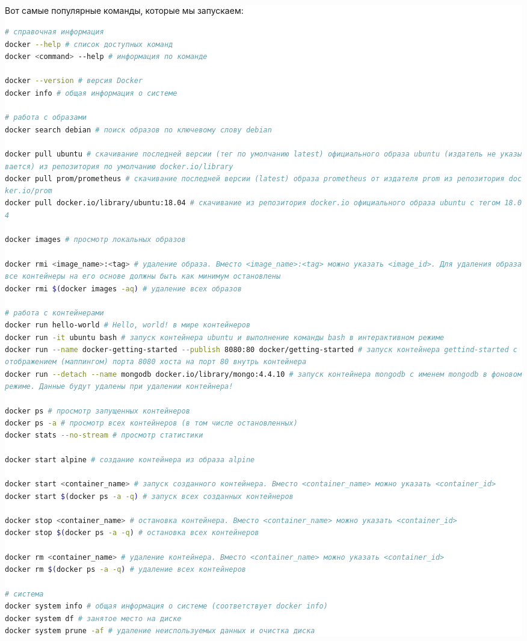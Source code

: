 Вот самые популярные команды, которые мы запускаем:

```bash
# справочная информация
docker --help # список доступных команд
docker <command> --help # информация по команде

docker --version # версия Docker
docker info # общая информация о системе

# работа с образами
docker search debian # поиск образов по ключевому слову debian

docker pull ubuntu # скачивание последней версии (тег по умолчанию latest) официального образа ubuntu (издатель не указывается) из репозитория по умолчанию docker.io/library
docker pull prom/prometheus # скачивание последней версии (latest) образа prometheus от издателя prom из репозитория docker.io/prom
docker pull docker.io/library/ubuntu:18.04 # скачивание из репозитория docker.io официального образа ubuntu с тегом 18.04

docker images # просмотр локальных образов

docker rmi <image_name>:<tag> # удаление образа. Вместо <image_name>:<tag> можно указать <image_id>. Для удаления образа все контейнеры на его основе должны быть как минимум остановлены
docker rmi $(docker images -aq) # удаление всех образов

# работа с контейнерами
docker run hello-world # Hello, world! в мире контейнеров
docker run -it ubuntu bash # запуск контейнера ubuntu и выполнение команды bash в интерактивном режиме
docker run --name docker-getting-started --publish 8080:80 docker/getting-started # запуск контейнера gettind-started с отображением (маппингом) порта 8080 хоста на порт 80 внутрь контейнера
docker run --detach --name mongodb docker.io/library/mongo:4.4.10 # запуск контейнера mongodb с именем mongodb в фоновом режиме. Данные будут удалены при удалении контейнера!

docker ps # просмотр запущенных контейнеров
docker ps -a # просмотр всех контейнеров (в том числе остановленных)
docker stats --no-stream # просмотр статистики

docker start alpine # создание контейнера из образа alpine

docker start <container_name> # запуск созданного контейнера. Вместо <container_name> можно указать <container_id>
docker start $(docker ps -a -q) # запуск всех созданных контейнеров

docker stop <container_name> # остановка контейнера. Вместо <container_name> можно указать <container_id>
docker stop $(docker ps -a -q) # остановка всех контейнеров

docker rm <container_name> # удаление контейнера. Вместо <container_name> можно указать <container_id>
docker rm $(docker ps -a -q) # удаление всех контейнеров

# система
docker system info # общая информация о системе (соответствует docker info)
docker system df # занятое место на диске
docker system prune -af # удаление неиспользуемых данных и очистка диска
```
